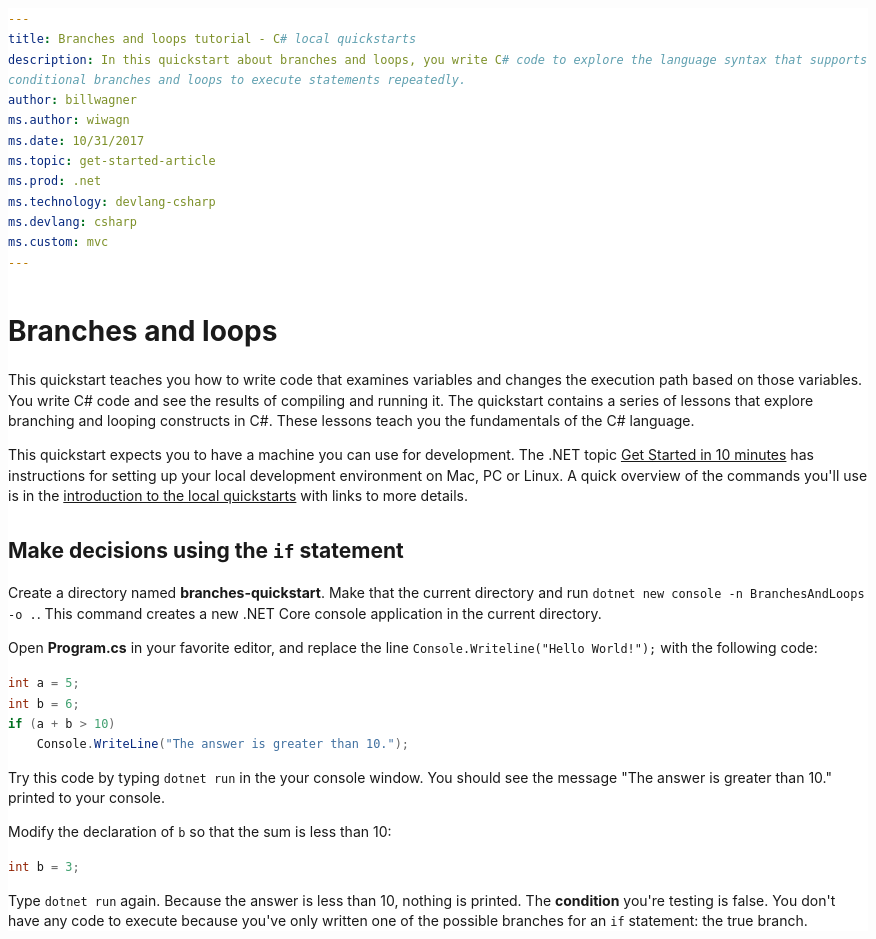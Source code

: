 ```yaml
---
title: Branches and loops tutorial - C# local quickstarts
description: In this quickstart about branches and loops, you write C# code to explore the language syntax that supports conditional branches and loops to execute statements repeatedly.
author: billwagner
ms.author: wiwagn
ms.date: 10/31/2017
ms.topic: get-started-article
ms.prod: .net
ms.technology: devlang-csharp
ms.devlang: csharp
ms.custom: mvc
---
```

# Branches and loops

This quickstart teaches you how to write code that examines variables and changes the execution path based on those variables. You write C# code and see the results of compiling and running it. The quickstart contains a series of lessons that explore branching and looping constructs in C#. These lessons teach you the fundamentals of the C# language.

This quickstart expects you to have a machine you can use for development. The .NET topic [Get Started in 10 minutes](https://www.microsoft.com/net/core) has instructions for setting up your local development environment on Mac, PC or Linux. A quick overview of the commands you'll use is in the [introduction to the local quickstarts](local-environment.md) with links to more details.

## Make decisions using the `if` statement

Create a directory named **branches-quickstart**. Make that the current directory and run `dotnet new console -n BranchesAndLoops -o .`. This command creates a new .NET Core console application in the current directory.

Open **Program.cs** in your favorite editor, and replace the line `Console.Writeline("Hello World!");` with the following code:

```csharp
int a = 5;
int b = 6;
if (a + b > 10)
    Console.WriteLine("The answer is greater than 10.");
```

Try this code by typing `dotnet run` in the your console window. You should see the message "The answer is greater than 10." printed to your console.

Modify the declaration of `b` so that the sum is less than 10: 

```csharp
int b = 3;
```

Type `dotnet run` again. Because the answer is less than 10, nothing is printed. The **condition** you're testing is false. You don't have any code to execute because you've only
written one of the possible branches for an `if` statement: the true branch.

